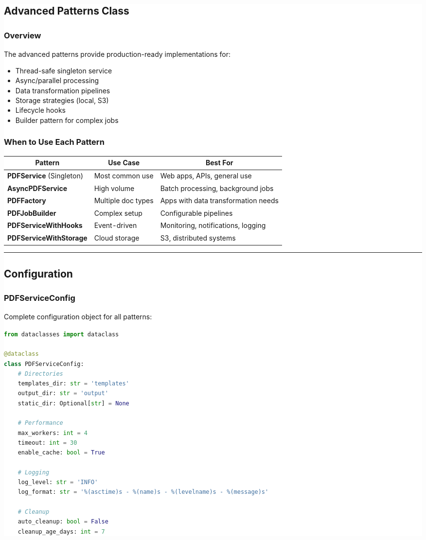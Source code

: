 
## Advanced Patterns Class

### Overview

The advanced patterns provide production-ready implementations for:
- Thread-safe singleton service
- Async/parallel processing
- Data transformation pipelines
- Storage strategies (local, S3)
- Lifecycle hooks
- Builder pattern for complex jobs

### When to Use Each Pattern

| Pattern | Use Case | Best For |
|---------|----------|----------|
| **PDFService** (Singleton) | Most common use | Web apps, APIs, general use |
| **AsyncPDFService** | High volume | Batch processing, background jobs |
| **PDFFactory** | Multiple doc types | Apps with data transformation needs |
| **PDFJobBuilder** | Complex setup | Configurable pipelines |
| **PDFServiceWithHooks** | Event-driven | Monitoring, notifications, logging |
| **PDFServiceWithStorage** | Cloud storage | S3, distributed systems |

---

## Configuration

### PDFServiceConfig

Complete configuration object for all patterns:

```python
from dataclasses import dataclass

@dataclass
class PDFServiceConfig:
    # Directories
    templates_dir: str = 'templates'
    output_dir: str = 'output'
    static_dir: Optional[str] = None
    
    # Performance
    max_workers: int = 4
    timeout: int = 30
    enable_cache: bool = True
    
    # Logging
    log_level: str = 'INFO'
    log_format: str = '%(asctime)s - %(name)s - %(levelname)s - %(message)s'
    
    # Cleanup
    auto_cleanup: bool = False
    cleanup_age_days: int = 7
```
